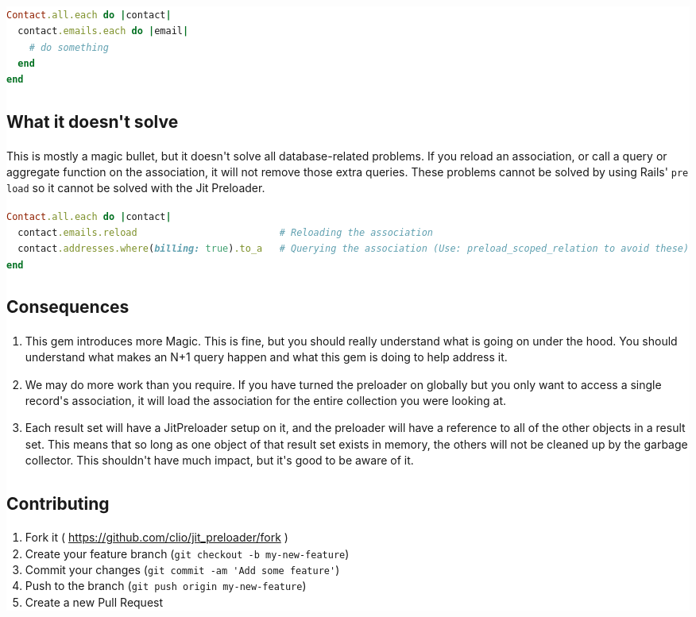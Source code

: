 ```ruby
Contact.all.each do |contact|
  contact.emails.each do |email|
    # do something
  end
end
```

## What it doesn't solve

This is mostly a magic bullet, but it doesn't solve all database-related problems. If you reload an association, or call a query or aggregate function on the association, it will not remove those extra queries. These problems cannot be solved by using Rails' `preload` so it cannot be solved with the Jit Preloader.

```ruby
Contact.all.each do |contact|
  contact.emails.reload                         # Reloading the association
  contact.addresses.where(billing: true).to_a   # Querying the association (Use: preload_scoped_relation to avoid these)
end
```

## Consequences

1) This gem introduces more Magic. This is fine, but you should really understand what is going on under the hood. You should understand what makes an N+1 query happen and what this gem is doing to help address it.

2) We may do more work than you require. If you have turned the preloader on globally but you only want to access a single record's association, it will load the association for the entire collection you were looking at.

3) Each result set will have a JitPreloader setup on it, and the preloader will have a reference to all of the other objects in a result set. This means that so long as one object of that result set exists in memory, the others will not be cleaned up by the garbage collector. This shouldn't have much impact, but it's good to be aware of it.

## Contributing

1. Fork it ( https://github.com/clio/jit_preloader/fork )
2. Create your feature branch (`git checkout -b my-new-feature`)
3. Commit your changes (`git commit -am 'Add some feature'`)
4. Push to the branch (`git push origin my-new-feature`)
5. Create a new Pull Request
